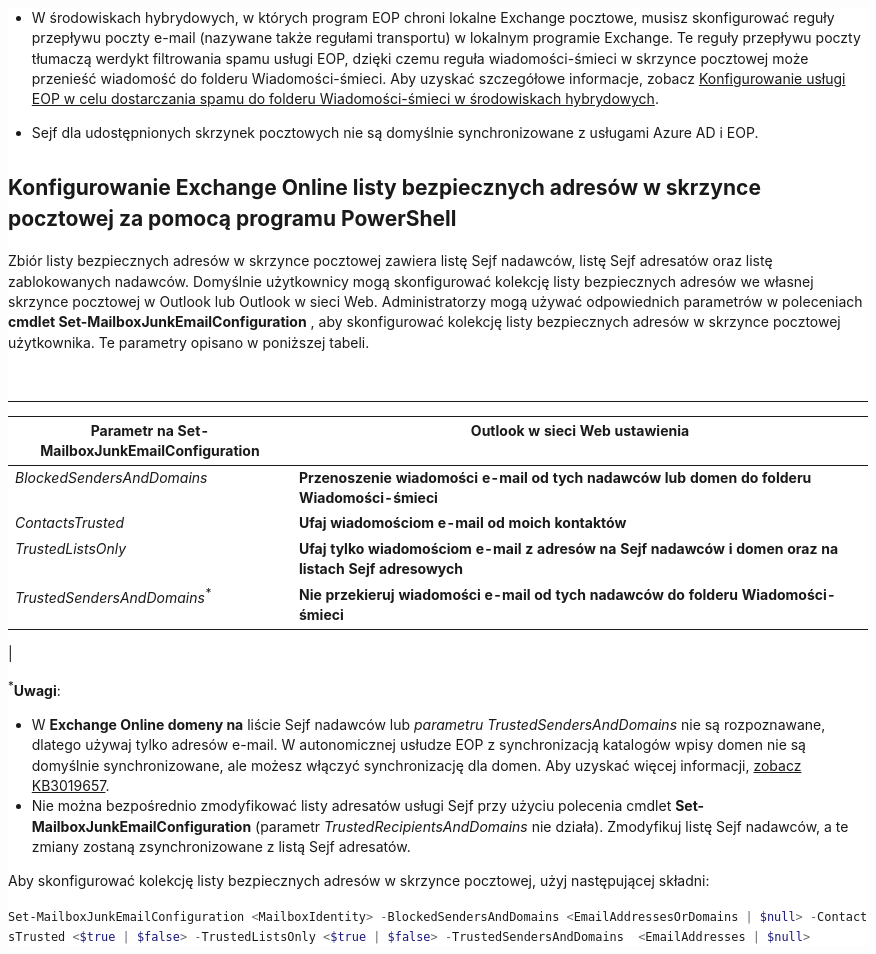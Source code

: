 - W środowiskach hybrydowych, w których program EOP chroni lokalne Exchange pocztowe, musisz skonfigurować reguły przepływu poczty e-mail (nazywane także regułami transportu) w lokalnym programie Exchange. Te reguły przepływu poczty tłumaczą werdykt filtrowania spamu usługi EOP, dzięki czemu reguła wiadomości-śmieci w skrzynce pocztowej może przenieść wiadomość do folderu Wiadomości-śmieci. Aby uzyskać szczegółowe informacje, zobacz [Konfigurowanie usługi EOP w celu dostarczania spamu do folderu Wiadomości-śmieci w środowiskach hybrydowych](/exchange/standalone-eop/configure-eop-spam-protection-hybrid).

- Sejf dla udostępnionych skrzynek pocztowych nie są domyślnie synchronizowane z usługami Azure AD i EOP.

## <a name="use-exchange-online-powershell-to-configure-the-safelist-collection-on-a-mailbox"></a>Konfigurowanie Exchange Online listy bezpiecznych adresów w skrzynce pocztowej za pomocą programu PowerShell

Zbiór listy bezpiecznych adresów w skrzynce pocztowej zawiera listę Sejf nadawców, listę Sejf adresatów oraz listę zablokowanych nadawców. Domyślnie użytkownicy mogą skonfigurować kolekcję listy bezpiecznych adresów we własnej skrzynce pocztowej w Outlook lub Outlook w sieci Web. Administratorzy mogą używać odpowiednich parametrów w poleceniach **cmdlet Set-MailboxJunkEmailConfiguration** , aby skonfigurować kolekcję listy bezpiecznych adresów w skrzynce pocztowej użytkownika. Te parametry opisano w poniższej tabeli.

<br>

****

|Parametr na Set-MailboxJunkEmailConfiguration|Outlook w sieci Web ustawienia|
|---|---|
|_BlockedSendersAndDomains_|**Przenoszenie wiadomości e-mail od tych nadawców lub domen do folderu Wiadomości-śmieci**|
|_ContactsTrusted_|**Ufaj wiadomościom e-mail od moich kontaktów**|
|_TrustedListsOnly_|**Ufaj tylko wiadomościom e-mail z adresów na Sejf nadawców i domen oraz na listach Sejf adresowych**|
|_TrustedSendersAndDomains_<sup>\*</sup>|**Nie przekieruj wiadomości e-mail od tych nadawców do folderu Wiadomości-śmieci**|
|

<sup>\*</sup>**Uwagi**:

- W **Exchange Online domeny na** liście Sejf nadawców lub _parametru TrustedSendersAndDomains_ nie są rozpoznawane, dlatego używaj tylko adresów e-mail. W autonomicznej usłudze EOP z synchronizacją katalogów wpisy domen nie są domyślnie synchronizowane, ale możesz włączyć synchronizację dla domen. Aby uzyskać więcej informacji, [zobacz KB3019657](https://support.microsoft.com/help/3019657).
- Nie można bezpośrednio zmodyfikować listy adresatów usługi Sejf przy użyciu polecenia cmdlet **Set-MailboxJunkEmailConfiguration** (parametr _TrustedRecipientsAndDomains_ nie działa). Zmodyfikuj listę Sejf nadawców, a te zmiany zostaną zsynchronizowane z listą Sejf adresatów.

Aby skonfigurować kolekcję listy bezpiecznych adresów w skrzynce pocztowej, użyj następującej składni:

```PowerShell
Set-MailboxJunkEmailConfiguration <MailboxIdentity> -BlockedSendersAndDomains <EmailAddressesOrDomains | $null> -ContactsTrusted <$true | $false> -TrustedListsOnly <$true | $false> -TrustedSendersAndDomains  <EmailAddresses | $null>
```
